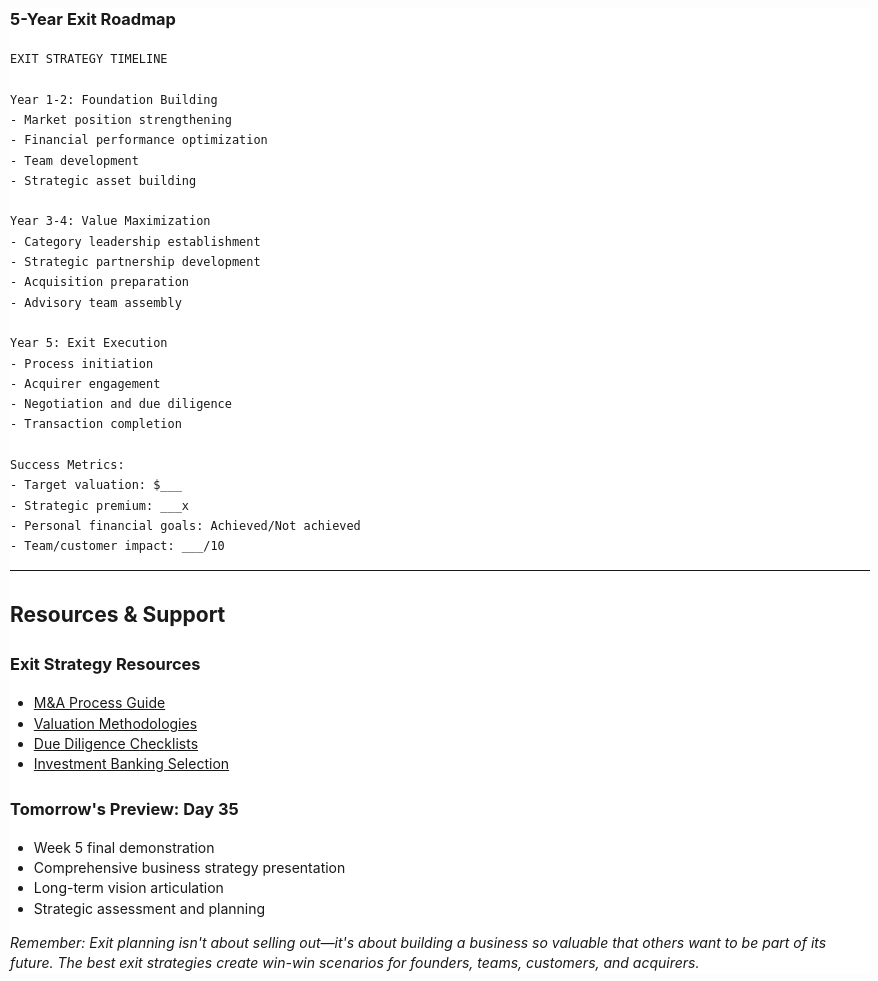 ### 5-Year Exit Roadmap
```
EXIT STRATEGY TIMELINE

Year 1-2: Foundation Building
- Market position strengthening
- Financial performance optimization
- Team development
- Strategic asset building

Year 3-4: Value Maximization
- Category leadership establishment
- Strategic partnership development
- Acquisition preparation
- Advisory team assembly

Year 5: Exit Execution
- Process initiation
- Acquirer engagement
- Negotiation and due diligence
- Transaction completion

Success Metrics:
- Target valuation: $___
- Strategic premium: ___x
- Personal financial goals: Achieved/Not achieved
- Team/customer impact: ___/10
```

---

## Resources & Support

### Exit Strategy Resources
- [M&A Process Guide](link)
- [Valuation Methodologies](link)
- [Due Diligence Checklists](link)
- [Investment Banking Selection](link)

### Tomorrow's Preview: Day 35
- Week 5 final demonstration
- Comprehensive business strategy presentation
- Long-term vision articulation
- Strategic assessment and planning

*Remember: Exit planning isn't about selling out—it's about building a business so valuable that others want to be part of its future. The best exit strategies create win-win scenarios for founders, teams, customers, and acquirers.*